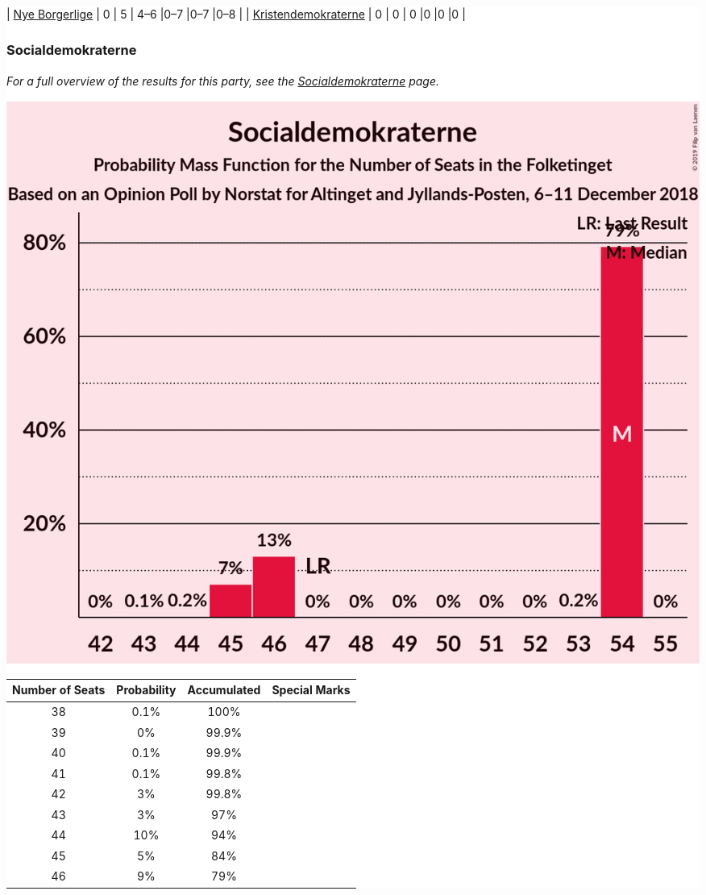 | <a href="#nye-borgerlige">Nye Borgerlige</a> | 0 | 5 | 4–6 |0–7 |0–7 |0–8 |
| <a href="#kristendemokraterne">Kristendemokraterne</a> | 0 | 0 | 0 |0 |0 |0 |

### Socialdemokraterne

*For a full overview of the results for this party, see the [Socialdemokraterne](party-socialdemokraterne.html) page.*

![Graph with seats probability mass function not yet produced](2018-12-11-Norstat-seats-pmf-socialdemokraterne.png "Seats Probability Mass Function")

| Number of Seats | Probability | Accumulated | Special Marks |
|:---------------:|:-----------:|:-----------:|:-------------:|
| 38 | 0.1% | 100% |  |
| 39 | 0% | 99.9% |  |
| 40 | 0.1% | 99.9% |  |
| 41 | 0.1% | 99.8% |  |
| 42 | 3% | 99.8% |  |
| 43 | 3% | 97% |  |
| 44 | 10% | 94% |  |
| 45 | 5% | 84% |  |
| 46 | 9% | 79% |  |